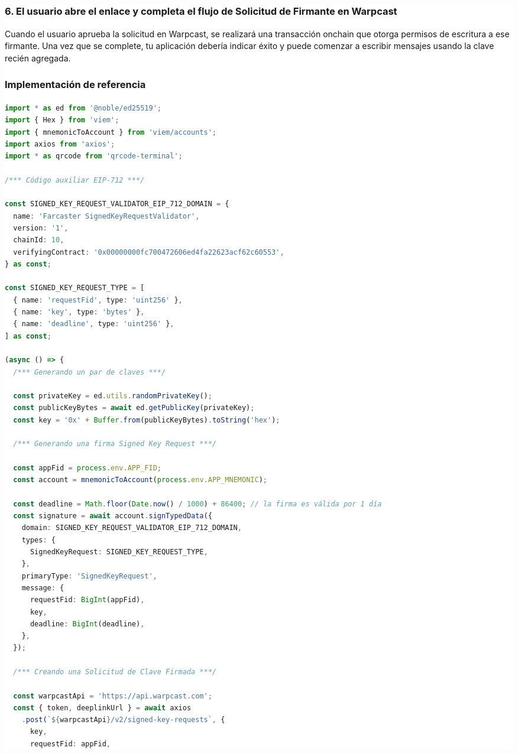 ### 6. El usuario abre el enlace y completa el flujo de Solicitud de Firmante en Warpcast

Cuando el usuario aprueba la solicitud en Warpcast, se realizará una transacción onchain que otorga permisos de escritura a ese firmante. Una vez que se complete, tu aplicación debería indicar éxito y puede comenzar a escribir mensajes usando la clave recién agregada.

### Implementación de referencia

````ts
import * as ed from '@noble/ed25519';
import { Hex } from 'viem';
import { mnemonicToAccount } from 'viem/accounts';
import axios from 'axios';
import * as qrcode from 'qrcode-terminal';

/*** Código auxiliar EIP-712 ***/

const SIGNED_KEY_REQUEST_VALIDATOR_EIP_712_DOMAIN = {
  name: 'Farcaster SignedKeyRequestValidator',
  version: '1',
  chainId: 10,
  verifyingContract: '0x00000000fc700472606ed4fa22623acf62c60553',
} as const;

const SIGNED_KEY_REQUEST_TYPE = [
  { name: 'requestFid', type: 'uint256' },
  { name: 'key', type: 'bytes' },
  { name: 'deadline', type: 'uint256' },
] as const;

(async () => {
  /*** Generando un par de claves ***/

  const privateKey = ed.utils.randomPrivateKey();
  const publicKeyBytes = await ed.getPublicKey(privateKey);
  const key = '0x' + Buffer.from(publicKeyBytes).toString('hex');

  /*** Generando una firma Signed Key Request ***/

  const appFid = process.env.APP_FID;
  const account = mnemonicToAccount(process.env.APP_MNEMONIC);

  const deadline = Math.floor(Date.now() / 1000) + 86400; // la firma es válida por 1 día
  const signature = await account.signTypedData({
    domain: SIGNED_KEY_REQUEST_VALIDATOR_EIP_712_DOMAIN,
    types: {
      SignedKeyRequest: SIGNED_KEY_REQUEST_TYPE,
    },
    primaryType: 'SignedKeyRequest',
    message: {
      requestFid: BigInt(appFid),
      key,
      deadline: BigInt(deadline),
    },
  });

  /*** Creando una Solicitud de Clave Firmada ***/

  const warpcastApi = 'https://api.warpcast.com';
  const { token, deeplinkUrl } = await axios
    .post(`${warpcastApi}/v2/signed-key-requests`, {
      key,
      requestFid: appFid,
````
